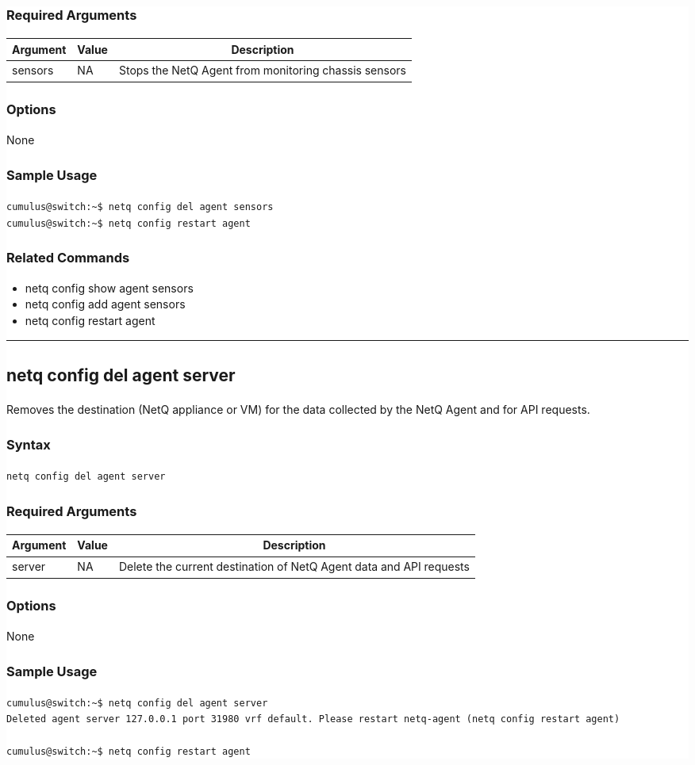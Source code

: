 ### Required Arguments

| Argument | Value | Description |
| ---- | ---- | ---- |
| sensors | NA | Stops the NetQ Agent from monitoring chassis sensors |

### Options

None

### Sample Usage

```
cumulus@switch:~$ netq config del agent sensors
cumulus@switch:~$ netq config restart agent
```

### Related Commands

- netq config show agent sensors
- netq config add agent sensors
- netq config restart agent

- - -

## netq config del agent server

Removes the destination (NetQ appliance or VM) for the data collected by the NetQ Agent and for API requests.

### Syntax

```
netq config del agent server
```

### Required Arguments

| Argument | Value | Description |
| ---- | ---- | ---- |
| server | NA | Delete the current destination of NetQ Agent data and API requests |

### Options

None
### Sample Usage

```
cumulus@switch:~$ netq config del agent server
Deleted agent server 127.0.0.1 port 31980 vrf default. Please restart netq-agent (netq config restart agent)

cumulus@switch:~$ netq config restart agent
```
